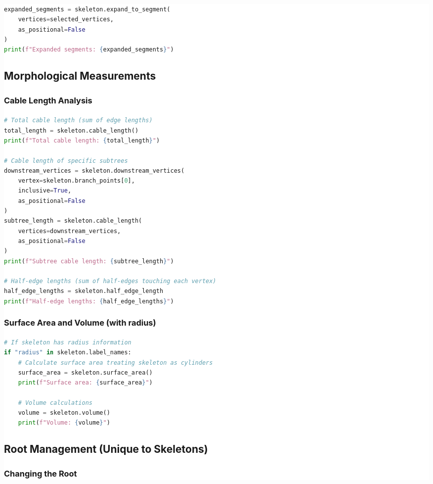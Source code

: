 ```python
expanded_segments = skeleton.expand_to_segment(
    vertices=selected_vertices,
    as_positional=False
)
print(f"Expanded segments: {expanded_segments}")
```

## Morphological Measurements

### Cable Length Analysis

```python
# Total cable length (sum of edge lengths)
total_length = skeleton.cable_length()
print(f"Total cable length: {total_length}")

# Cable length of specific subtrees
downstream_vertices = skeleton.downstream_vertices(
    vertex=skeleton.branch_points[0],
    inclusive=True,
    as_positional=False
)
subtree_length = skeleton.cable_length(
    vertices=downstream_vertices,
    as_positional=False
)
print(f"Subtree cable length: {subtree_length}")

# Half-edge lengths (sum of half-edges touching each vertex)
half_edge_lengths = skeleton.half_edge_length
print(f"Half-edge lengths: {half_edge_lengths}")
```

### Surface Area and Volume (with radius)

```python
# If skeleton has radius information
if "radius" in skeleton.label_names:
    # Calculate surface area treating skeleton as cylinders
    surface_area = skeleton.surface_area()
    print(f"Surface area: {surface_area}")
    
    # Volume calculations
    volume = skeleton.volume()
    print(f"Volume: {volume}")
```

## Root Management (Unique to Skeletons)

### Changing the Root
